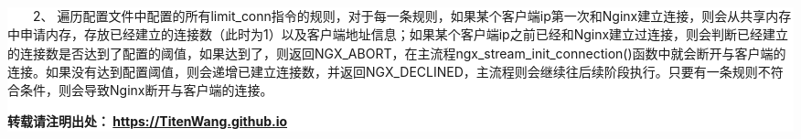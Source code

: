 　　2、	遍历配置文件中配置的所有limit_conn指令的规则，对于每一条规则，如果某个客户端ip第一次和Nginx建立连接，则会从共享内存中申请内存，存放已经建立的连接数（此时为1）以及客户端地址信息；如果某个客户端ip之前已经和Nginx建立过连接，则会判断已经建立的连接数是否达到了配置的阈值，如果达到了，则返回NGX_ABORT，在主流程ngx_stream_init_connection()函数中就会断开与客户端的连接。如果没有达到配置阈值，则会递增已建立连接数，并返回NGX_DECLINED，主流程则会继续往后续阶段执行。只要有一条规则不符合条件，则会导致Nginx断开与客户端的连接。


**转载请注明出处： https://TitenWang.github.io**